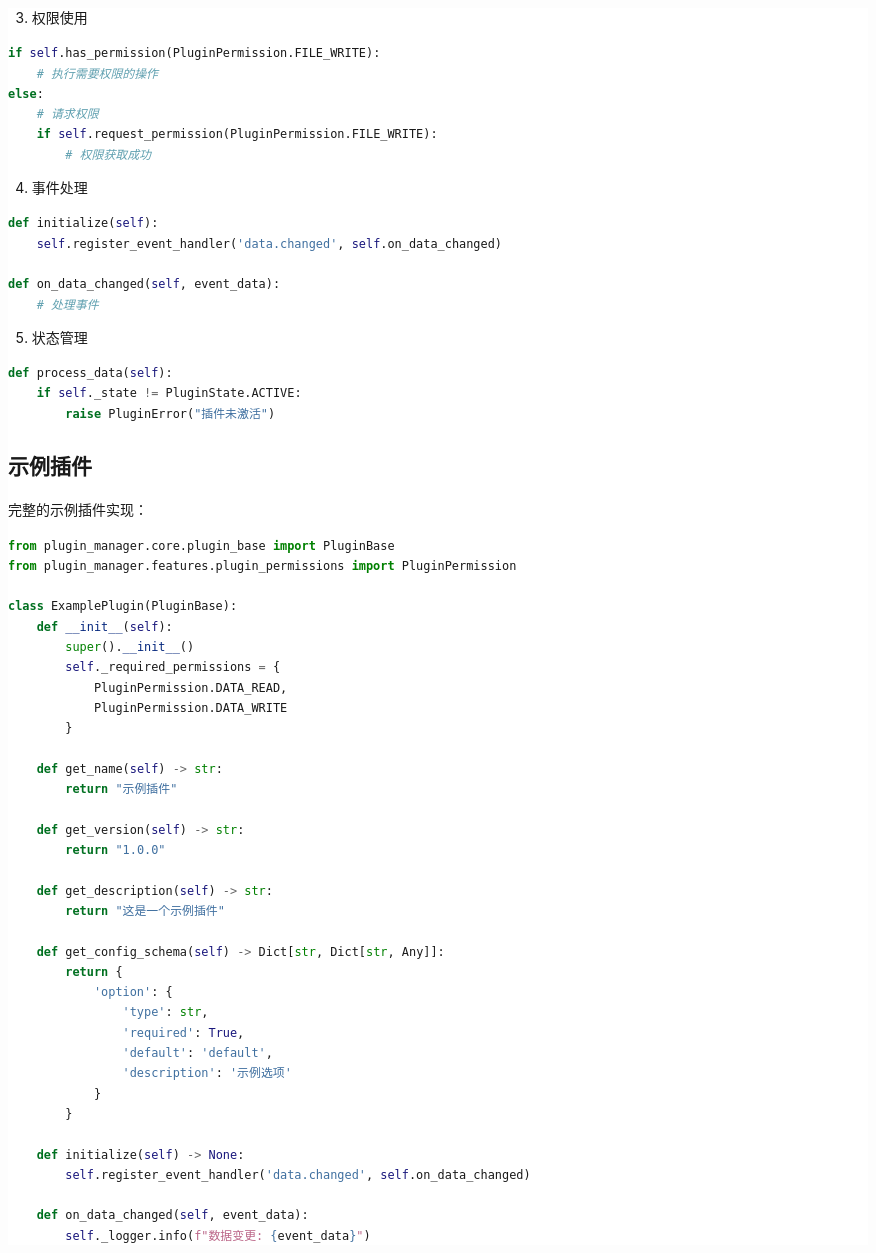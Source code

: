 3. 权限使用
```python
if self.has_permission(PluginPermission.FILE_WRITE):
    # 执行需要权限的操作
else:
    # 请求权限
    if self.request_permission(PluginPermission.FILE_WRITE):
        # 权限获取成功
```

4. 事件处理
```python
def initialize(self):
    self.register_event_handler('data.changed', self.on_data_changed)
    
def on_data_changed(self, event_data):
    # 处理事件
```

5. 状态管理
```python
def process_data(self):
    if self._state != PluginState.ACTIVE:
        raise PluginError("插件未激活")
```

## 示例插件

完整的示例插件实现：

```python
from plugin_manager.core.plugin_base import PluginBase
from plugin_manager.features.plugin_permissions import PluginPermission

class ExamplePlugin(PluginBase):
    def __init__(self):
        super().__init__()
        self._required_permissions = {
            PluginPermission.DATA_READ,
            PluginPermission.DATA_WRITE
        }
        
    def get_name(self) -> str:
        return "示例插件"
        
    def get_version(self) -> str:
        return "1.0.0"
        
    def get_description(self) -> str:
        return "这是一个示例插件"
        
    def get_config_schema(self) -> Dict[str, Dict[str, Any]]:
        return {
            'option': {
                'type': str,
                'required': True,
                'default': 'default',
                'description': '示例选项'
            }
        }
        
    def initialize(self) -> None:
        self.register_event_handler('data.changed', self.on_data_changed)
        
    def on_data_changed(self, event_data):
        self._logger.info(f"数据变更: {event_data}")
```